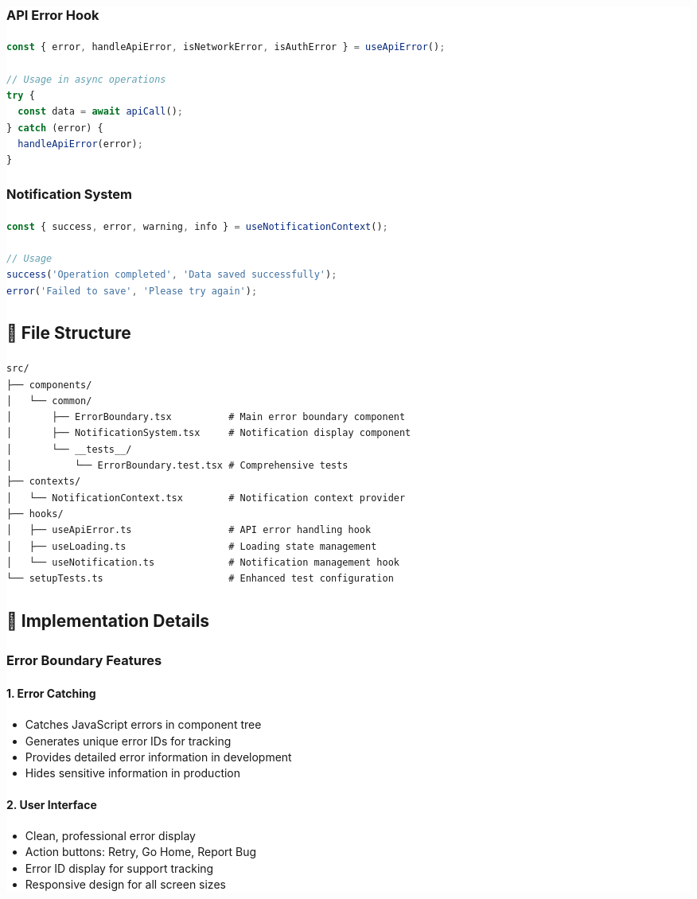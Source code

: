 ### API Error Hook
```typescript
const { error, handleApiError, isNetworkError, isAuthError } = useApiError();

// Usage in async operations
try {
  const data = await apiCall();
} catch (error) {
  handleApiError(error);
}
```

### Notification System
```typescript
const { success, error, warning, info } = useNotificationContext();

// Usage
success('Operation completed', 'Data saved successfully');
error('Failed to save', 'Please try again');
```

## 📁 File Structure

```
src/
├── components/
│   └── common/
│       ├── ErrorBoundary.tsx          # Main error boundary component
│       ├── NotificationSystem.tsx     # Notification display component
│       └── __tests__/
│           └── ErrorBoundary.test.tsx # Comprehensive tests
├── contexts/
│   └── NotificationContext.tsx        # Notification context provider
├── hooks/
│   ├── useApiError.ts                 # API error handling hook
│   ├── useLoading.ts                  # Loading state management
│   └── useNotification.ts             # Notification management hook
└── setupTests.ts                      # Enhanced test configuration
```

## 🔧 Implementation Details

### Error Boundary Features

#### 1. Error Catching
- Catches JavaScript errors in component tree
- Generates unique error IDs for tracking
- Provides detailed error information in development
- Hides sensitive information in production

#### 2. User Interface
- Clean, professional error display
- Action buttons: Retry, Go Home, Report Bug
- Error ID display for support tracking
- Responsive design for all screen sizes
